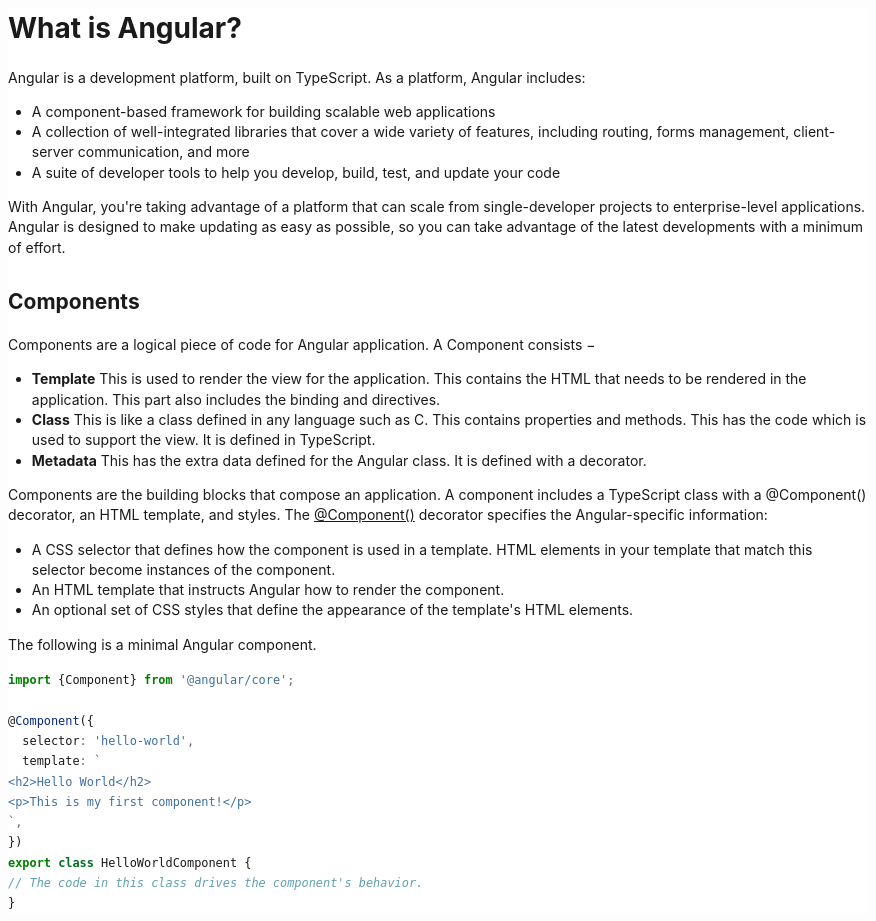 What is Angular?
=================

Angular is a development platform, built on TypeScript. As a platform, Angular includes:

* A component-based framework for building scalable web applications
* A collection of well-integrated libraries that cover a wide variety of features, including routing, forms management,
  client-server communication, and more
* A suite of developer tools to help you develop, build, test, and update your code

With Angular, you're taking advantage of a platform that can scale from single-developer projects to enterprise-level
applications. Angular is designed to make updating as easy as possible, so you can take advantage of the latest
developments with a minimum of effort.

Components
-----------------
Components are a logical piece of code for Angular application. A Component consists −

- **Template** This is used to render the view for the application. This contains the HTML that needs to be rendered in
  the application. This part also includes the binding and directives.
- **Class** This is like a class defined in any language such as C. This contains properties and methods. This has the
  code which is used to support the view. It is defined in TypeScript.
- **Metadata** This has the extra data defined for the Angular class. It is defined with a decorator.

Components are the building blocks that compose an application. A component includes a TypeScript class with a
@Component() decorator, an HTML template, and styles. The [@Component()](https://angular.io/api/core/Component)
decorator specifies the Angular-specific information:

- A CSS selector that defines how the component is used in a template. HTML elements in your template that match this
  selector become instances of the component.
- An HTML template that instructs Angular how to render the component.
- An optional set of CSS styles that define the appearance of the template's HTML elements.

The following is a minimal Angular component.

```typescript
import {Component} from '@angular/core';

@Component({
  selector: 'hello-world',
  template: `
<h2>Hello World</h2>
<p>This is my first component!</p>
`,
})
export class HelloWorldComponent {
// The code in this class drives the component's behavior.
}
```
